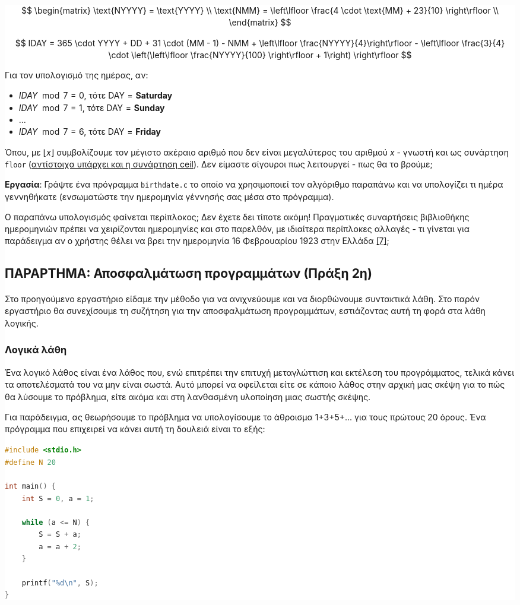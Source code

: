 $$
\begin{matrix}
\text{NYYYY} = \text{YYYY} \\
\text{NMM} = \left\lfloor \frac{4 \cdot \text{MM} + 23}{10} \right\rfloor \\
\end{matrix}
$$

$$ IDAY = 365 \cdot YYYY + DD + 31 \cdot (MM - 1) - NMM + \left\lfloor \frac{NYYYY}{4}\right\rfloor - \left\lfloor \frac{3}{4} \cdot \left(\left\lfloor \frac{NYYYY}{100} \right\rfloor + 1\right) \right\rfloor $$

Για τον υπολογισμό της ημέρας, αν:

- $IDAY \mod 7 = 0$, τότε DAY = **Saturday**
- $IDAY \mod 7 = 1$, τότε DAY = **Sunday**
- ...
- $IDAY \mod 7 = 6$, τότε DAY = **Friday**

Όπου, με $\lfloor x \rfloor$ συμβολίζουμε τον μέγιστο ακέραιο αριθμό που δεν είναι μεγαλύτερος του αριθμού $x$ - γνωστή και ως συνάρτηση `floor` ([αντίστοιχα υπάρχει και η συνάρτηση ceil](https://en.wikipedia.org/wiki/Floor_and_ceiling_functions)). Δεν είμαστε σίγουροι πως λειτουργεί - πως θα το βρούμε;

**Εργασία**: Γράψτε ένα πρόγραμμα `birthdate.c` το οποίο να χρησιμοποιεί τον αλγόριθμο παραπάνω και να υπολογίζει τι ημέρα γεννηθήκατε (ενσωματώστε την ημερομηνία γέννησής σας μέσα στο πρόγραμμα).

Ο παραπάνω υπολογισμός φαίνεται περίπλοκος; Δεν έχετε δει τίποτε ακόμη! Πραγματικές συναρτήσεις βιβλιοθήκης ημερομηνιών πρέπει να χειρίζονται ημερομηνίες και στο παρελθόν, με ιδιαίτερα περίπλοκες αλλαγές - τι γίνεται για παράδειγμα αν ο χρήστης θέλει να βρει την ημερομηνία 16 Φεβρουαρίου 1923 στην Ελλάδα [[7]](https://en.wikipedia.org/wiki/Adoption_of_the_Gregorian_calendar);

## ΠΑΡΑΡΤΗΜΑ: Αποσφαλμάτωση προγραμμάτων (Πράξη 2η)

Στο προηγούμενο εργαστήριο είδαμε την μέθοδο για να ανιχνεύουμε και να
διορθώνουμε συντακτικά λάθη. Στο παρόν εργαστήριο θα συνεχίσουμε τη
συζήτηση για την αποσφαλμάτωση προγραμμάτων, εστιάζοντας αυτή τη φορά
στα λάθη λογικής.

### Λογικά λάθη

Ένα λογικό λάθος είναι ένα λάθος που, ενώ επιτρέπει την επιτυχή μεταγλώττιση και εκτέλεση του προγράμματος, τελικά κάνει τα αποτελέσματά του να μην είναι σωστά. Αυτό μπορεί να οφείλεται είτε σε κάποιο λάθος στην αρχική μας σκέψη για το πώς θα λύσουμε το πρόβλημα, είτε ακόμα και στη λανθασμένη υλοποίηση μιας σωστής σκέψης.

Για παράδειγμα, ας θεωρήσουμε το πρόβλημα να υπολογίσουμε το άθροισμα 1+3+5+... για τους πρώτους 20 όρους. Ένα πρόγραμμα που επιχειρεί να κάνει αυτή τη δουλειά είναι το εξής:

<p align="center">

```c
#include <stdio.h>
#define N 20

int main() {
    int S = 0, a = 1;

    while (a <= N) {
        S = S + a;
        a = a + 2;
    }

    printf("%d\n", S);
}
```
